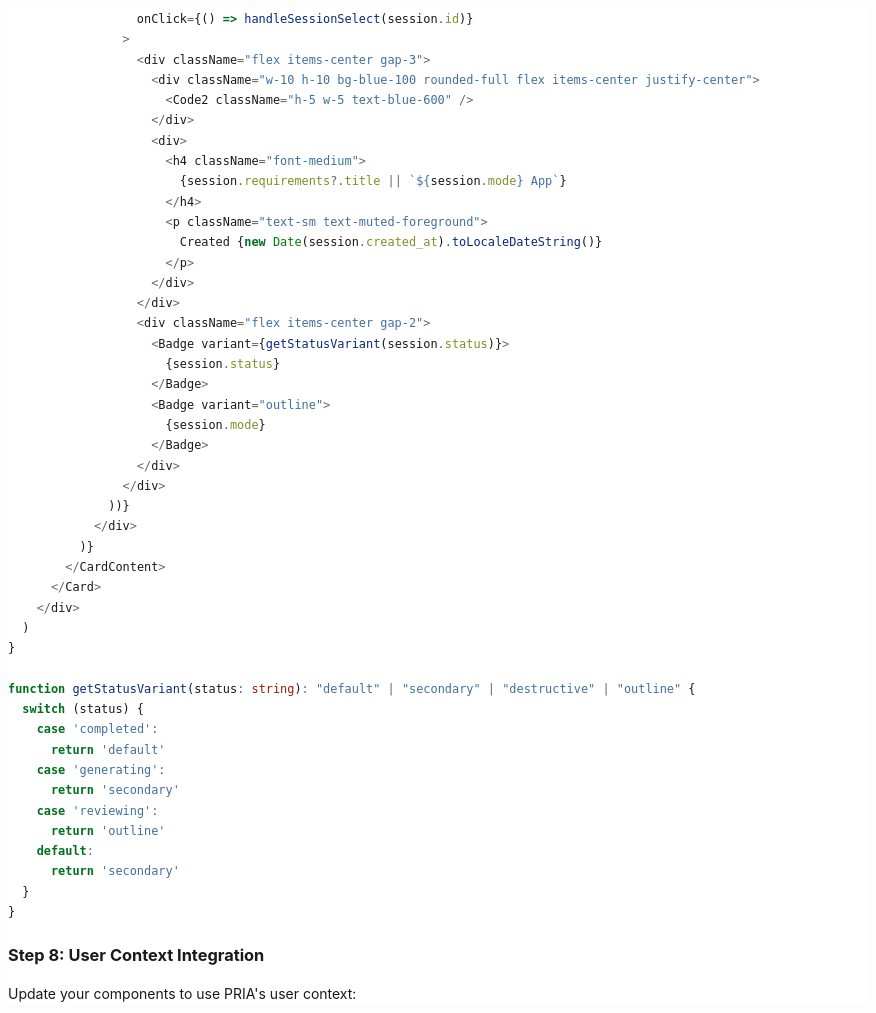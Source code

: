 ```typescript
                  onClick={() => handleSessionSelect(session.id)}
                >
                  <div className="flex items-center gap-3">
                    <div className="w-10 h-10 bg-blue-100 rounded-full flex items-center justify-center">
                      <Code2 className="h-5 w-5 text-blue-600" />
                    </div>
                    <div>
                      <h4 className="font-medium">
                        {session.requirements?.title || `${session.mode} App`}
                      </h4>
                      <p className="text-sm text-muted-foreground">
                        Created {new Date(session.created_at).toLocaleDateString()}
                      </p>
                    </div>
                  </div>
                  <div className="flex items-center gap-2">
                    <Badge variant={getStatusVariant(session.status)}>
                      {session.status}
                    </Badge>
                    <Badge variant="outline">
                      {session.mode}
                    </Badge>
                  </div>
                </div>
              ))}
            </div>
          )}
        </CardContent>
      </Card>
    </div>
  )
}

function getStatusVariant(status: string): "default" | "secondary" | "destructive" | "outline" {
  switch (status) {
    case 'completed':
      return 'default'
    case 'generating':
      return 'secondary'
    case 'reviewing':
      return 'outline'
    default:
      return 'secondary'
  }
}
```

### Step 8: User Context Integration

Update your components to use PRIA's user context:
